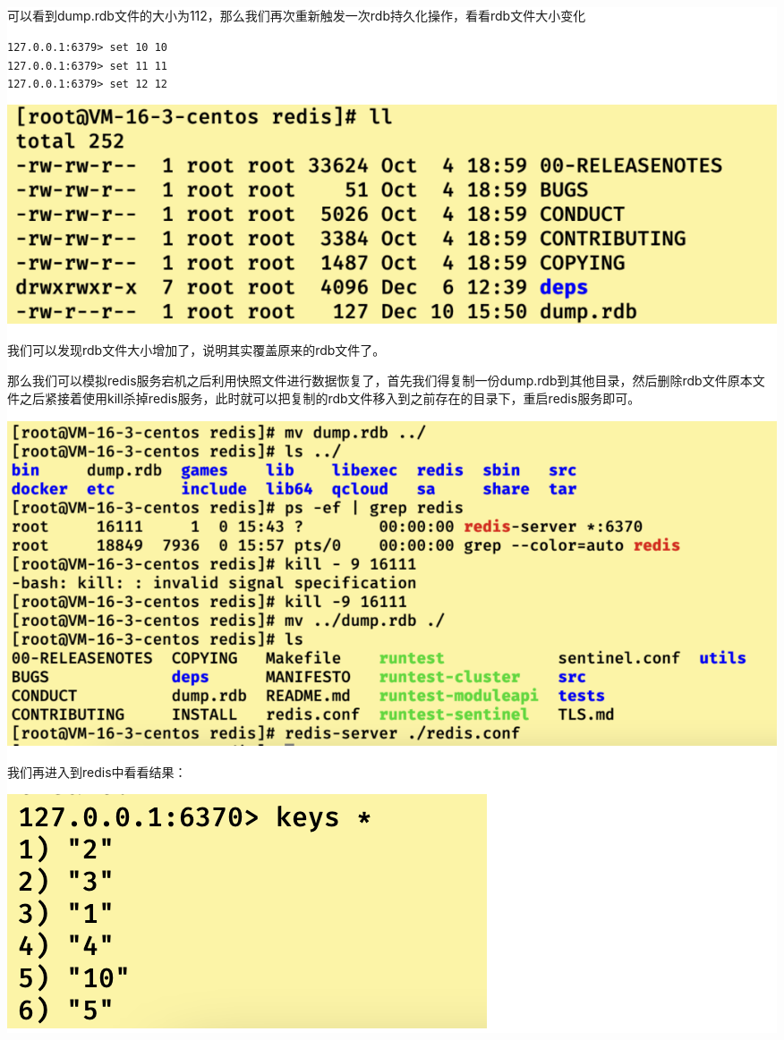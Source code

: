 可以看到dump.rdb文件的大小为112，那么我们再次重新触发一次rdb持久化操作，看看rdb文件大小变化

```
127.0.0.1:6379> set 10 10
127.0.0.1:6379> set 11 11
127.0.0.1:6379> set 12 12
```

![img](../图片/RedisSave05.png)

我们可以发现rdb文件大小增加了，说明其实覆盖原来的rdb文件了。

那么我们可以模拟redis服务宕机之后利用快照文件进行数据恢复了，首先我们得复制一份dump.rdb到其他目录，然后删除rdb文件原本文件之后紧接着使用kill杀掉redis服务，此时就可以把复制的rdb文件移入到之前存在的目录下，重启redis服务即可。

![img](../图片/RedisSave06.png)

我们再进入到redis中看看结果：

![img](../图片/RedisSave07.png)
